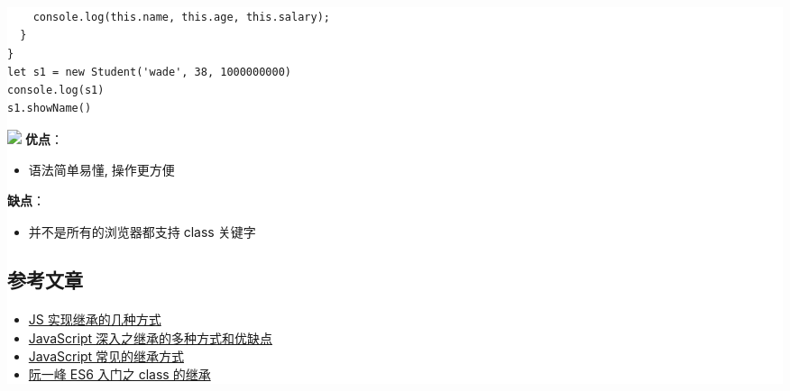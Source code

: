 ```
    console.log(this.name, this.age, this.salary);
  }
}
let s1 = new Student('wade', 38, 1000000000)
console.log(s1)
s1.showName()     

```

[![](https://camo.githubusercontent.com/b523c13dfd9ef012d9f74df994105ebd9e866238/68747470733a2f2f757365722d676f6c642d63646e2e786974752e696f2f323031382f31302f382f313636353337653636323733636264373f773d38353126683d33353926663d706e6726733d3434353439)](https://camo.githubusercontent.com/b523c13dfd9ef012d9f74df994105ebd9e866238/68747470733a2f2f757365722d676f6c642d63646e2e786974752e696f2f323031382f31302f382f313636353337653636323733636264373f773d38353126683d33353926663d706e6726733d3434353439)
**优点**：

*   语法简单易懂, 操作更方便

**缺点**：

*   并不是所有的浏览器都支持 class 关键字

## 参考文章

*   [JS 实现继承的几种方式](http://www.cnblogs.com/humin/p/4556820.html)
*   [JavaScript 深入之继承的多种方式和优缺点](https://github.com/mqyqingfeng/Blog/issues/16)
*   [JavaScript 常见的继承方式](https://juejin.im/entry/5993eeaa51882524382f3c0b)
*   [阮一峰 ES6 入门之 class 的继承](http://es6.ruanyifeng.com/#docs/class-extends)